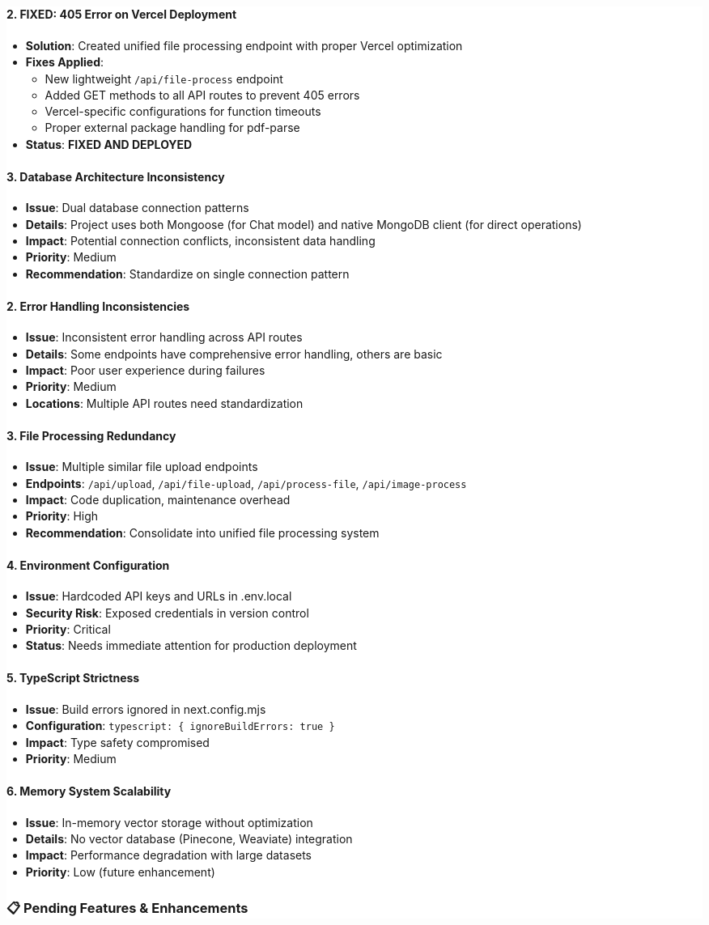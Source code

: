 #### 2. **FIXED: 405 Error on Vercel Deployment**
- **Solution**: Created unified file processing endpoint with proper Vercel optimization
- **Fixes Applied**:
  - New lightweight `/api/file-process` endpoint
  - Added GET methods to all API routes to prevent 405 errors  
  - Vercel-specific configurations for function timeouts
  - Proper external package handling for pdf-parse
- **Status**: **FIXED AND DEPLOYED**

#### 3. Database Architecture Inconsistency
- **Issue**: Dual database connection patterns
- **Details**: Project uses both Mongoose (for Chat model) and native MongoDB client (for direct operations)
- **Impact**: Potential connection conflicts, inconsistent data handling
- **Priority**: Medium
- **Recommendation**: Standardize on single connection pattern

#### 2. Error Handling Inconsistencies
- **Issue**: Inconsistent error handling across API routes
- **Details**: Some endpoints have comprehensive error handling, others are basic
- **Impact**: Poor user experience during failures
- **Priority**: Medium
- **Locations**: Multiple API routes need standardization

#### 3. File Processing Redundancy
- **Issue**: Multiple similar file upload endpoints
- **Endpoints**: `/api/upload`, `/api/file-upload`, `/api/process-file`, `/api/image-process`
- **Impact**: Code duplication, maintenance overhead
- **Priority**: High
- **Recommendation**: Consolidate into unified file processing system

#### 4. Environment Configuration
- **Issue**: Hardcoded API keys and URLs in .env.local
- **Security Risk**: Exposed credentials in version control
- **Priority**: Critical
- **Status**: Needs immediate attention for production deployment

#### 5. TypeScript Strictness
- **Issue**: Build errors ignored in next.config.mjs
- **Configuration**: `typescript: { ignoreBuildErrors: true }`
- **Impact**: Type safety compromised
- **Priority**: Medium

#### 6. Memory System Scalability
- **Issue**: In-memory vector storage without optimization
- **Details**: No vector database (Pinecone, Weaviate) integration
- **Impact**: Performance degradation with large datasets
- **Priority**: Low (future enhancement)

### 📋 Pending Features & Enhancements
